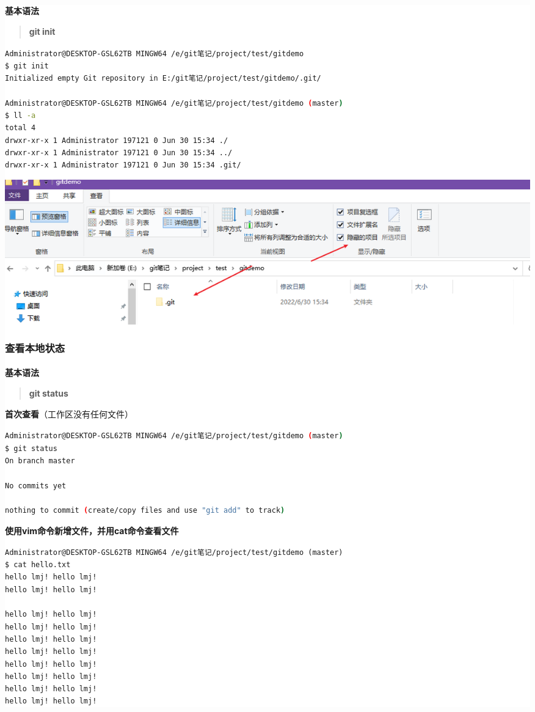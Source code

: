 **基本语法**

> **git init**

```bash
Administrator@DESKTOP-GSL62TB MINGW64 /e/git笔记/project/test/gitdemo
$ git init
Initialized empty Git repository in E:/git笔记/project/test/gitdemo/.git/

Administrator@DESKTOP-GSL62TB MINGW64 /e/git笔记/project/test/gitdemo (master)
$ ll -a
total 4
drwxr-xr-x 1 Administrator 197121 0 Jun 30 15:34 ./
drwxr-xr-x 1 Administrator 197121 0 Jun 30 15:34 ../
drwxr-xr-x 1 Administrator 197121 0 Jun 30 15:34 .git/
```

![image-20220630153640132](git.assets/image-20220630153640132.png)

### 查看本地状态

**基本语法**

> **git status**

**首次查看**（工作区没有任何文件）

```bash
Administrator@DESKTOP-GSL62TB MINGW64 /e/git笔记/project/test/gitdemo (master)
$ git status
On branch master

No commits yet

nothing to commit (create/copy files and use "git add" to track)
```

**使用vim命令新增文件，并用cat命令查看文件**

```base
Administrator@DESKTOP-GSL62TB MINGW64 /e/git笔记/project/test/gitdemo (master)
$ cat hello.txt
hello lmj! hello lmj!
hello lmj! hello lmj!

hello lmj! hello lmj!
hello lmj! hello lmj!
hello lmj! hello lmj!
hello lmj! hello lmj!
hello lmj! hello lmj!
hello lmj! hello lmj!
hello lmj! hello lmj!
hello lmj! hello lmj!
```
